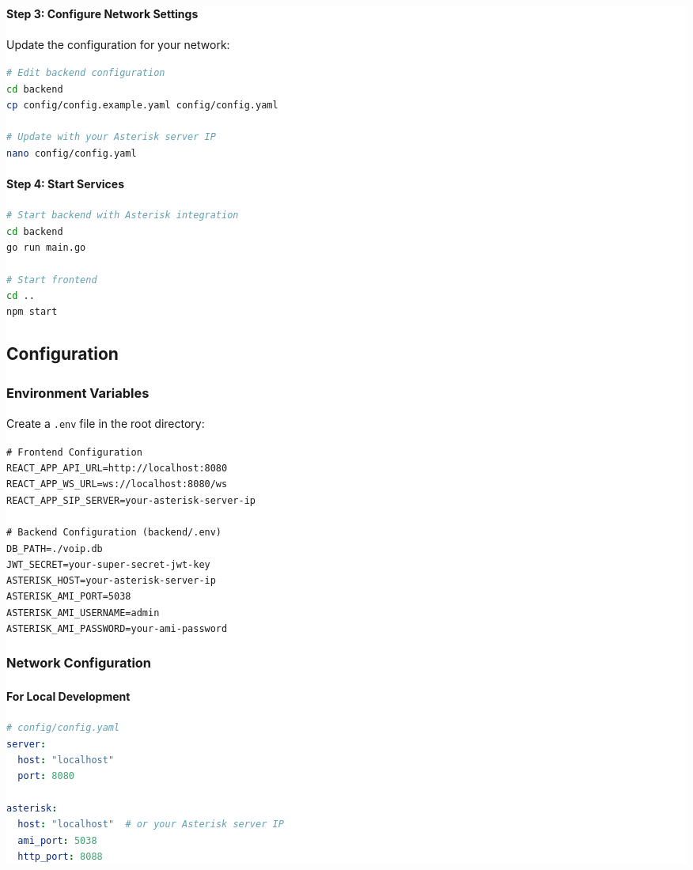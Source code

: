 #### Step 3: Configure Network Settings

Update the configuration for your network:
```bash
# Edit backend configuration
cd backend
cp config/config.example.yaml config/config.yaml

# Update with your Asterisk server IP
nano config/config.yaml
```

#### Step 4: Start Services
```bash
# Start backend with Asterisk integration
cd backend
go run main.go

# Start frontend
cd ..
npm start
```

## Configuration

### Environment Variables

Create a `.env` file in the root directory:
```env
# Frontend Configuration
REACT_APP_API_URL=http://localhost:8080
REACT_APP_WS_URL=ws://localhost:8080/ws
REACT_APP_SIP_SERVER=your-asterisk-server-ip

# Backend Configuration (backend/.env)
DB_PATH=./voip.db
JWT_SECRET=your-super-secret-jwt-key
ASTERISK_HOST=your-asterisk-server-ip
ASTERISK_AMI_PORT=5038
ASTERISK_AMI_USERNAME=admin
ASTERISK_AMI_PASSWORD=your-ami-password
```

### Network Configuration

#### For Local Development
```yaml
# config/config.yaml
server:
  host: "localhost"
  port: 8080

asterisk:
  host: "localhost"  # or your Asterisk server IP
  ami_port: 5038
  http_port: 8088
```
